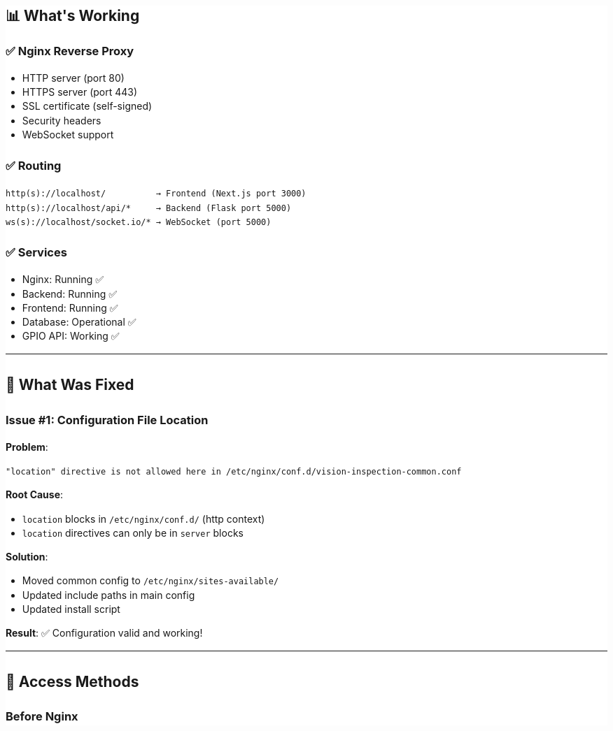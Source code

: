 ## 📊 What's Working

### ✅ Nginx Reverse Proxy
- HTTP server (port 80)
- HTTPS server (port 443)
- SSL certificate (self-signed)
- Security headers
- WebSocket support

### ✅ Routing
```
http(s)://localhost/          → Frontend (Next.js port 3000)
http(s)://localhost/api/*     → Backend (Flask port 5000)
ws(s)://localhost/socket.io/* → WebSocket (port 5000)
```

### ✅ Services
- Nginx: Running ✅
- Backend: Running ✅
- Frontend: Running ✅
- Database: Operational ✅
- GPIO API: Working ✅

---

## 🔧 What Was Fixed

### Issue #1: Configuration File Location

**Problem**:
```
"location" directive is not allowed here in /etc/nginx/conf.d/vision-inspection-common.conf
```

**Root Cause**:
- `location` blocks in `/etc/nginx/conf.d/` (http context)
- `location` directives can only be in `server` blocks

**Solution**:
- Moved common config to `/etc/nginx/sites-available/`
- Updated include paths in main config
- Updated install script

**Result**: ✅ Configuration valid and working!

---

## 🎯 Access Methods

### Before Nginx
